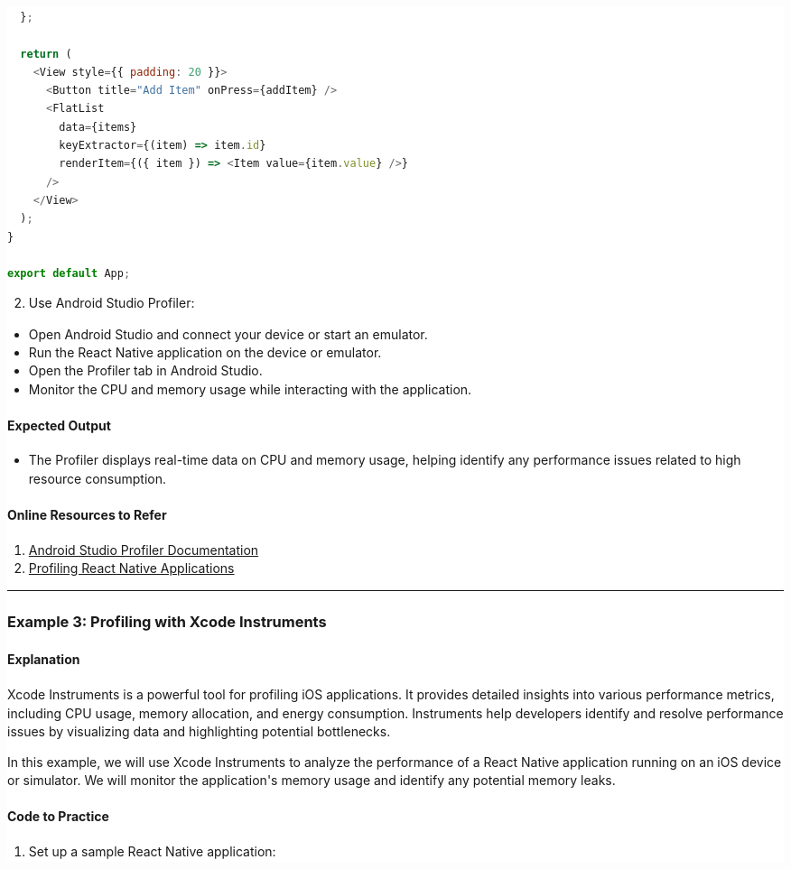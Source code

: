 ```javascript
  };

  return (
    <View style={{ padding: 20 }}>
      <Button title="Add Item" onPress={addItem} />
      <FlatList
        data={items}
        keyExtractor={(item) => item.id}
        renderItem={({ item }) => <Item value={item.value} />}
      />
    </View>
  );
}

export default App;
```

2. Use Android Studio Profiler:

- Open Android Studio and connect your device or start an emulator.
- Run the React Native application on the device or emulator.
- Open the Profiler tab in Android Studio.
- Monitor the CPU and memory usage while interacting with the application.

#### Expected Output

- The Profiler displays real-time data on CPU and memory usage, helping identify any performance issues related to high resource consumption.

#### Online Resources to Refer

1. [Android Studio Profiler Documentation](https://developer.android.com/studio/profile)
2. [Profiling React Native Applications](https://blog.logrocket.com/profiling-react-native-applications/)

---

### Example 3: Profiling with Xcode Instruments

#### Explanation

Xcode Instruments is a powerful tool for profiling iOS applications. It provides detailed insights into various performance metrics, including CPU usage, memory allocation, and energy consumption. Instruments help developers identify and resolve performance issues by visualizing data and highlighting potential bottlenecks.

In this example, we will use Xcode Instruments to analyze the performance of a React Native application running on an iOS device or simulator. We will monitor the application's memory usage and identify any potential memory leaks.

#### Code to Practice

1. Set up a sample React Native application:

